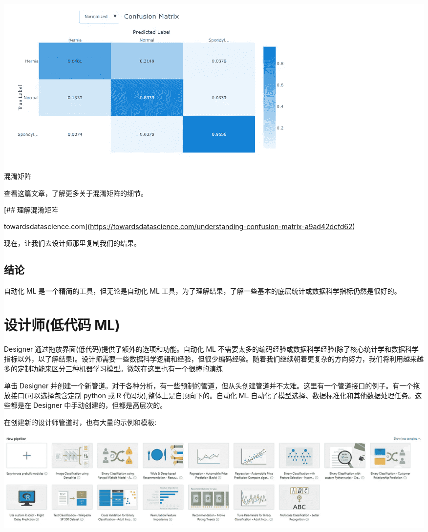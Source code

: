 ![](img/2b4ef85b74f7465a429c56c8d549d967.png)

混淆矩阵

查看这篇文章，了解更多关于混淆矩阵的细节。

[](https://towardsdatascience.com/understanding-confusion-matrix-a9ad42dcfd62) [## 理解混淆矩阵

towardsdatascience.com](https://towardsdatascience.com/understanding-confusion-matrix-a9ad42dcfd62) 

现在，让我们去设计师那里复制我们的结果。

## 结论

自动化 ML 是一个精简的工具，但无论是自动化 ML 工具，为了理解结果，了解一些基本的底层统计或数据科学指标仍然是很好的。

# 设计师(低代码 ML)

Designer 通过拖放界面(低代码)提供了额外的选项和功能。自动化 ML 不需要太多的编码经验或数据科学经验(除了核心统计学和数据科学指标以外，以了解结果)。设计师需要一些数据科学逻辑和经验，但很少编码经验。随着我们继续朝着更复杂的方向努力，我们将利用越来越多的定制功能来区分三种机器学习模型。[微软在这里也有一个很棒的演练](https://microsoftlearning.github.io/mslearn-dp100/instructions/03-azureml-designer.html)

单击 Designer 并创建一个新管道。对于各种分析，有一些预制的管道，但从头创建管道并不太难。这里有一个管道接口的例子。有一个拖放接口(可以选择包含定制 python 或 R 代码块),整体上是自顶向下的。自动化 ML 自动化了模型选择、数据标准化和其他数据处理任务。这些都是在 Designer 中手动创建的，但都是高层次的。

在创建新的设计师管道时，也有大量的示例和模板:

![](img/c0b3721bb8a112127af7e71210500fc1.png)
